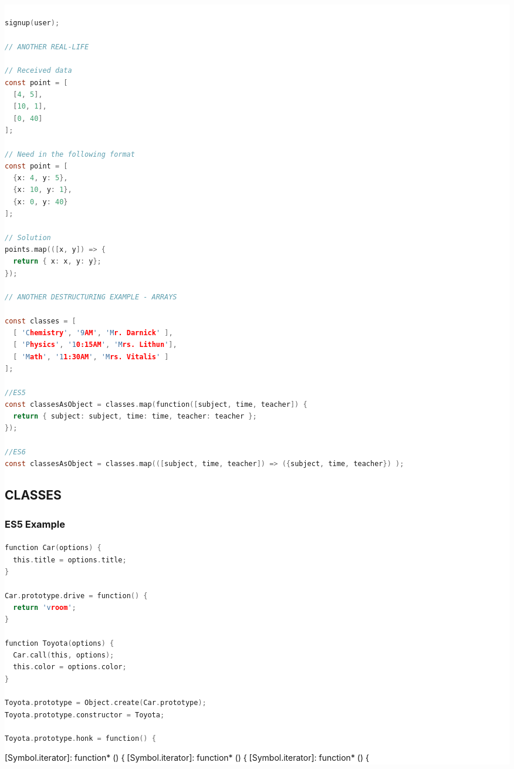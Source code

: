 ```c

signup(user);

// ANOTHER REAL-LIFE

// Received data
const point = [
  [4, 5],
  [10, 1],
  [0, 40]
];

// Need in the following format
const point = [
  {x: 4, y: 5},
  {x: 10, y: 1},
  {x: 0, y: 40}
];

// Solution
points.map(([x, y]) => {
  return { x: x, y: y};
});

// ANOTHER DESTRUCTURING EXAMPLE - ARRAYS

const classes = [
  [ 'Chemistry', '9AM', 'Mr. Darnick' ],
  [ 'Physics', '10:15AM', 'Mrs. Lithun'],
  [ 'Math', '11:30AM', 'Mrs. Vitalis' ]
];

//ES5
const classesAsObject = classes.map(function([subject, time, teacher]) {
  return { subject: subject, time: time, teacher: teacher };
});

//ES6
const classesAsObject = classes.map(([subject, time, teacher]) => ({subject, time, teacher}) );
```

## CLASSES

### ES5 Example

```c
function Car(options) {
  this.title = options.title;
}

Car.prototype.drive = function() {
  return 'vroom';
}

function Toyota(options) {
  Car.call(this, options);
  this.color = options.color;
}

Toyota.prototype = Object.create(Car.prototype);
Toyota.prototype.constructor = Toyota;

Toyota.prototype.honk = function() {
```

  [Symbol.iterator]: function* () {
  [Symbol.iterator]: function* () {
  [Symbol.iterator]: function* () {